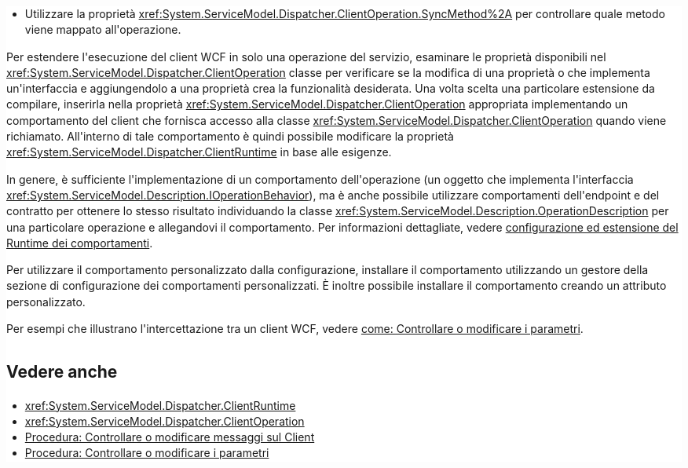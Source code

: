 -   Utilizzare la proprietà <xref:System.ServiceModel.Dispatcher.ClientOperation.SyncMethod%2A> per controllare quale metodo viene mappato all'operazione.  
  
 Per estendere l'esecuzione del client WCF in solo una operazione del servizio, esaminare le proprietà disponibili nel <xref:System.ServiceModel.Dispatcher.ClientOperation> classe per verificare se la modifica di una proprietà o che implementa un'interfaccia e aggiungendolo a una proprietà crea la funzionalità desiderata. Una volta scelta una particolare estensione da compilare, inserirla nella proprietà <xref:System.ServiceModel.Dispatcher.ClientOperation> appropriata implementando un comportamento del client che fornisca accesso alla classe <xref:System.ServiceModel.Dispatcher.ClientOperation> quando viene richiamato. All'interno di tale comportamento è quindi possibile modificare la proprietà <xref:System.ServiceModel.Dispatcher.ClientRuntime> in base alle esigenze.  
  
 In genere, è sufficiente l'implementazione di un comportamento dell'operazione (un oggetto che implementa l'interfaccia <xref:System.ServiceModel.Description.IOperationBehavior>), ma è anche possibile utilizzare comportamenti dell'endpoint e del contratto per ottenere lo stesso risultato individuando la classe <xref:System.ServiceModel.Description.OperationDescription> per una particolare operazione e allegandovi il comportamento. Per informazioni dettagliate, vedere [configurazione ed estensione del Runtime dei comportamenti](../../../../docs/framework/wcf/extending/configuring-and-extending-the-runtime-with-behaviors.md).  
  
 Per utilizzare il comportamento personalizzato dalla configurazione, installare il comportamento utilizzando un gestore della sezione di configurazione dei comportamenti personalizzati. È inoltre possibile installare il comportamento creando un attributo personalizzato.  
  
 Per esempi che illustrano l'intercettazione tra un client WCF, vedere [come: Controllare o modificare i parametri](../../../../docs/framework/wcf/extending/how-to-inspect-or-modify-parameters.md).  
  
## <a name="see-also"></a>Vedere anche

- <xref:System.ServiceModel.Dispatcher.ClientRuntime>
- <xref:System.ServiceModel.Dispatcher.ClientOperation>
- [Procedura: Controllare o modificare messaggi sul Client](../../../../docs/framework/wcf/extending/how-to-inspect-or-modify-messages-on-the-client.md)
- [Procedura: Controllare o modificare i parametri](../../../../docs/framework/wcf/extending/how-to-inspect-or-modify-parameters.md)
